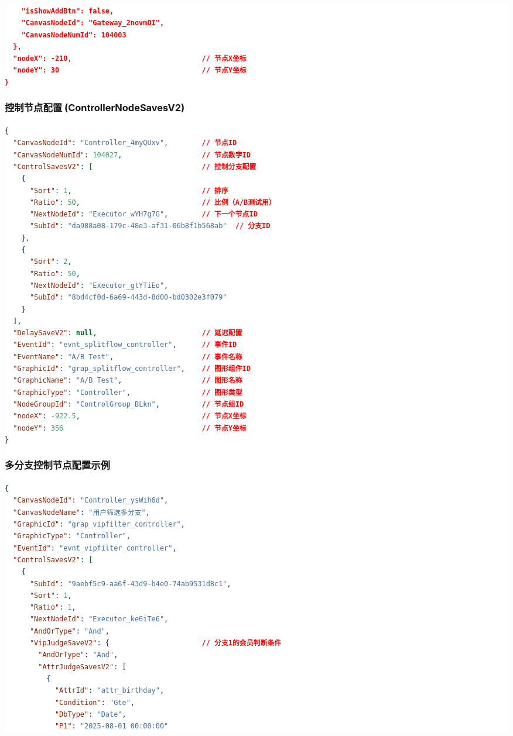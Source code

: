 ```json
    "isShowAddBtn": false,
    "CanvasNodeId": "Gateway_2novmOI",
    "CanvasNodeNumId": 104003
  },
  "nodeX": -210,                               // 节点X坐标
  "nodeY": 30                                  // 节点Y坐标
}
```

### 控制节点配置 (ControllerNodeSavesV2)
```json
{
  "CanvasNodeId": "Controller_4myQUxv",        // 节点ID
  "CanvasNodeNumId": 104027,                   // 节点数字ID
  "ControlSavesV2": [                          // 控制分支配置
    {
      "Sort": 1,                               // 排序
      "Ratio": 50,                             // 比例（A/B测试用）
      "NextNodeId": "Executor_wYH7g7G",        // 下一个节点ID
      "SubId": "da988a08-179c-48e3-af31-06b8f1b568ab"  // 分支ID
    },
    {
      "Sort": 2,
      "Ratio": 50,
      "NextNodeId": "Executor_gtYTiEo",
      "SubId": "8bd4cf0d-6a69-443d-8d00-bd0302e3f079"
    }
  ],
  "DelaySaveV2": null,                         // 延迟配置
  "EventId": "evnt_splitflow_controller",      // 事件ID
  "EventName": "A/B Test",                     // 事件名称
  "GraphicId": "grap_splitflow_controller",    // 图形组件ID
  "GraphicName": "A/B Test",                   // 图形名称
  "GraphicType": "Controller",                 // 图形类型
  "NodeGroupId": "ControlGroup_BLkn",          // 节点组ID
  "nodeX": -922.5,                             // 节点X坐标
  "nodeY": 356                                 // 节点Y坐标
}
```

### 多分支控制节点配置示例
```json
{
  "CanvasNodeId": "Controller_ysWih6d",
  "CanvasNodeName": "用户筛选多分支",
  "GraphicId": "grap_vipfilter_controller",
  "GraphicType": "Controller",
  "EventId": "evnt_vipfilter_controller",
  "ControlSavesV2": [
    {
      "SubId": "9aebf5c9-aa6f-43d9-b4e0-74ab9531d8c1",
      "Sort": 1,
      "Ratio": 1,
      "NextNodeId": "Executor_ke6iTe6",
      "AndOrType": "And",
      "VipJudgeSaveV2": {                      // 分支1的会员判断条件
        "AndOrType": "And",
        "AttrJudgeSavesV2": [
          {
            "AttrId": "attr_birthday",
            "Condition": "Gte",
            "DbType": "Date",
            "P1": "2025-08-01 00:00:00"
```